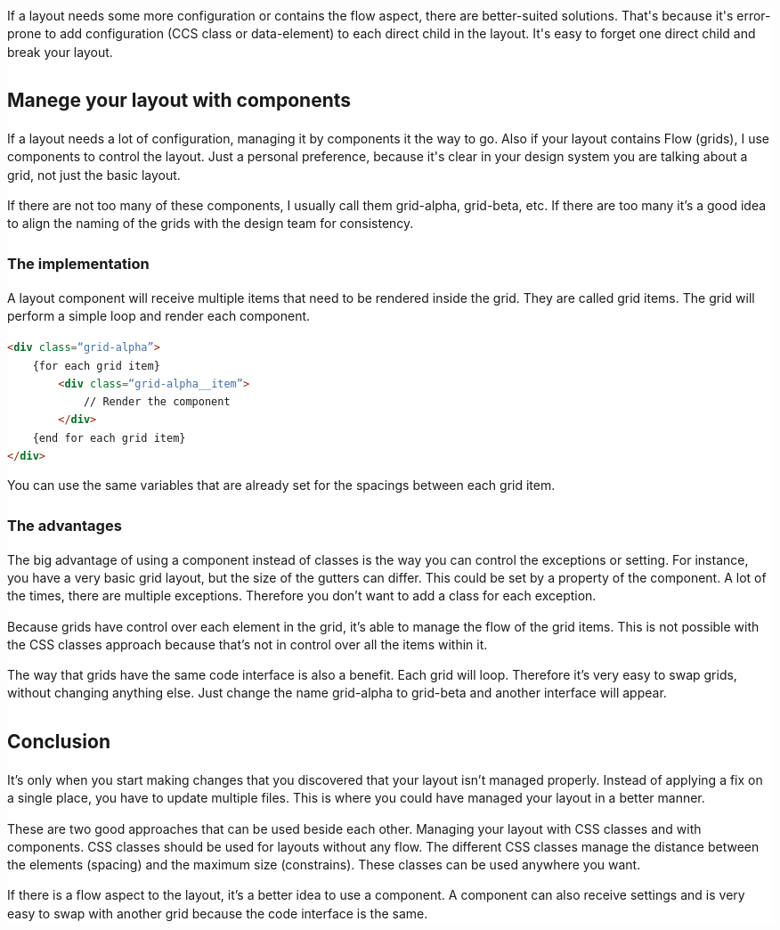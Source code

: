 If a layout needs some more configuration or contains the flow aspect, there are better-suited solutions. That's because it's error-prone to add configuration (CCS class or data-element) to each direct child in the layout. It's easy to forget one direct child and break your layout.

## Manege your layout with components

If a layout needs a lot of configuration, managing it by components it the way to go. Also if your layout contains Flow (grids), I use components to control the layout. Just a personal preference, because it's clear in your design system you are talking about a grid, not just the basic layout.

If there are not too many of these components, I usually call them grid-alpha, grid-beta, etc. If there are too many it’s a good idea to align the naming of the grids with the design team for consistency.

### The implementation

A layout component will receive multiple items that need to be rendered inside the grid. They are called grid items. The grid will perform a simple loop and render each component.

```HTML
<div class=“grid-alpha”>
	{for each grid item}
		<div class=“grid-alpha__item”>
			// Render the component
		</div>
	{end for each grid item}
</div>
```

You can use the same variables that are already set for the spacings between each grid item.

### The advantages

The big advantage of using a component instead of classes is the way you can control the exceptions or setting. For instance, you have a very basic grid layout, but the size of the gutters can differ. This could be set by a property of the component. A lot of the times, there are multiple exceptions. Therefore you don’t want to add a class for each exception.

Because grids have control over each element in the grid, it’s able to manage the flow of the grid items. This is not possible with the CSS classes approach because that’s not in control over all the items within it.

The way that grids have the same code interface is also a benefit. Each grid will loop. Therefore it’s very easy to swap grids, without changing anything else. Just change the name grid-alpha to grid-beta and another interface will appear.

## Conclusion

It’s only when you start making changes that you discovered that your layout isn’t managed properly. Instead of applying a fix on a single place, you have to update multiple files. This is where you could have managed your layout in a better manner.

These are two good approaches that can be used beside each other. Managing your layout with CSS classes and with components. CSS classes should be used for layouts without any flow. The different CSS classes manage the distance between the elements (spacing) and the maximum size (constrains). These classes can be used anywhere you want.

If there is a flow aspect to the layout, it’s a better idea to use a component. A component can also receive settings and is very easy to swap with another grid because the code interface is the same.
